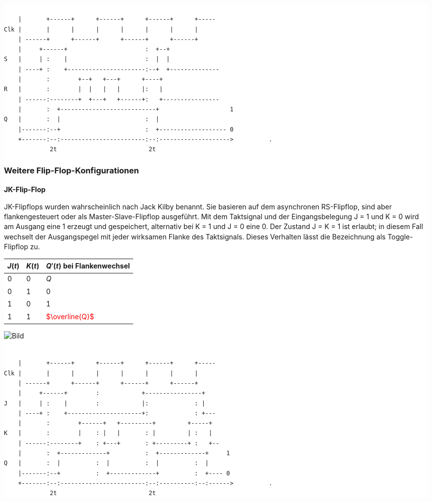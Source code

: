 
```ascii

    |       +------+      +------+      +------+      +-----
Clk |       |      |      |      |      |      |      |
    | ------+      +------+      +------+      +------+
    |     +------+                      :  +--+
S   |     | :    |                      :  |  |
    | ----+ :    +----------------------:--+  +--------------
    |       :        +--+   +---+      +----+
R   |       :        |  |   |   |      |:   |
    | ------:--------+  +---+   +------+:   +----------------
    |       :  +---------------------------+                    1
Q   |       :  |                        :  |
    |-------:--+                        :  +------------------- 0
    +-------:--:------------------------:--:-------------------->          .
             2t                          2t
```
</td>
</tr>
</table>

### Weitere Flip-Flop-Konfigurationen

**JK-Flip-Flop**

JK-Flipflops wurden wahrscheinlich nach Jack Kilby benannt. Sie basieren auf dem asynchronen RS-Flipflop, sind aber flankengesteuert oder als Master-Slave-Flipflop ausgeführt. Mit dem Taktsignal und der Eingangsbelegung J = 1 und K = 0 wird am Ausgang eine 1 erzeugt und gespeichert, alternativ bei K = 1 und J = 0 eine 0. Der Zustand J = K = 1 ist erlaubt; in diesem Fall wechselt der Ausgangspegel mit jeder wirksamen Flanke des Taktsignals. Dieses Verhalten lässt die Bezeichnung als Toggle-Flipflop zu.


| $J(t)$                                | $K(t)$                                | $Q'(t)$ bei Flankenwechsel       |
| ------------------------------------- | ------------------------------------- | ------------- |
| 0                                     | 0                                     | $Q$           |
| 0                                     | 1                                     | 0             |
| 1                                     | 0                                     | 1             |
| 1                                     | 1                                     | <span style="color: #ff0000">$\overline{Q}$</span>  |

![Bild](./images/05_FlipFlops/JK_FlipFlop.png)


```ascii

    |       +------+      +------+      +------+      +-----
Clk |       |      |      |      |      |      |      |
    | ------+      +------+      +------+      +------+
    |     +------+        :            +----------------+
J   |     | :    |        :            |:             : |
    | ----+ :    +---------------------+:             : +---
    |       :        +------+   +---------+         +-----+
K   |       :        |    : |   |       : |         | :   |
    | ------:--------+    : +---+       : +---------+ :   +--
    |       :  +-------------+          :  +-------------+     1
Q   |       :  |          :  |          :  |          :  |
    |-------:--+          :  +-------------+          :  +---- 0
    +-------:--:------------------------:--:----------:--:------>          .
             2t                          2t
```
